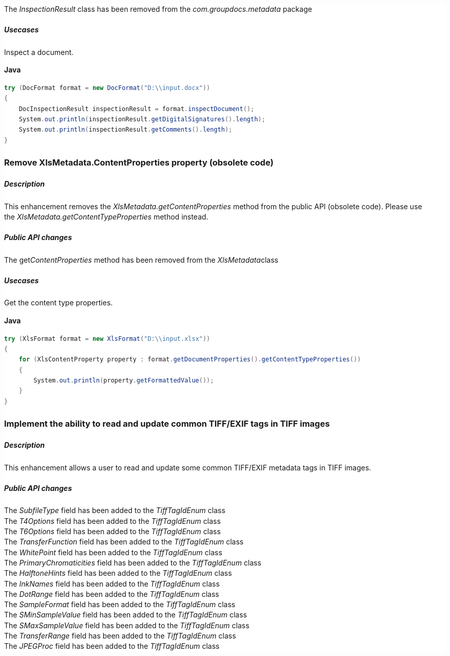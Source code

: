 The *InspectionResult* class has been removed from the *com.groupdocs.metadata* package

##### Usecases

Inspect a document.

**Java**

```csharp
try (DocFormat format = new DocFormat("D:\\input.docx"))
{
    DocInspectionResult inspectionResult = format.inspectDocument();
    System.out.println(inspectionResult.getDigitalSignatures().length);
    System.out.println(inspectionResult.getComments().length);
}
```

### Remove XlsMetadata.ContentProperties property (obsolete code)

##### Description

This enhancement removes the *XlsMetadata.getContentProperties* method from the public API (obsolete code). Please use the *XlsMetadata.getContentTypeProperties* method instead.

##### Public API changes

The get*ContentProperties* method has been removed from the *XlsMetadata*class

##### Usecases

Get the content type properties.

**Java**

```csharp
try (XlsFormat format = new XlsFormat("D:\\input.xlsx"))
{
    for (XlsContentProperty property : format.getDocumentProperties().getContentTypeProperties())
    {
        System.out.println(property.getFormattedValue());
    }
}
```

### Implement the ability to read and update common TIFF/EXIF tags in TIFF images 

##### Description

This enhancement allows a user to read and update some common TIFF/EXIF metadata tags in TIFF images.

##### Public API changes

The *SubfileType* field has been added to the *TiffTagIdEnum* class  
The *T4Options* field has been added to the *TiffTagIdEnum* class  
The *T6Options* field has been added to the *TiffTagIdEnum* class  
The *TransferFunction* field has been added to the *TiffTagIdEnum* class  
The *WhitePoint* field has been added to the *TiffTagIdEnum* class  
The *PrimaryChromaticities* field has been added to the *TiffTagIdEnum* class  
The *HalftoneHints* field has been added to the *TiffTagIdEnum* class  
The *InkNames* field has been added to the *TiffTagIdEnum* class  
The *DotRange* field has been added to the *TiffTagIdEnum* class  
The *SampleFormat* field has been added to the *TiffTagIdEnum* class  
The *SMinSampleValue* field has been added to the *TiffTagIdEnum* class  
The *SMaxSampleValue* field has been added to the *TiffTagIdEnum* class  
The *TransferRange* field has been added to the *TiffTagIdEnum* class  
The *JPEGProc* field has been added to the *TiffTagIdEnum* class  